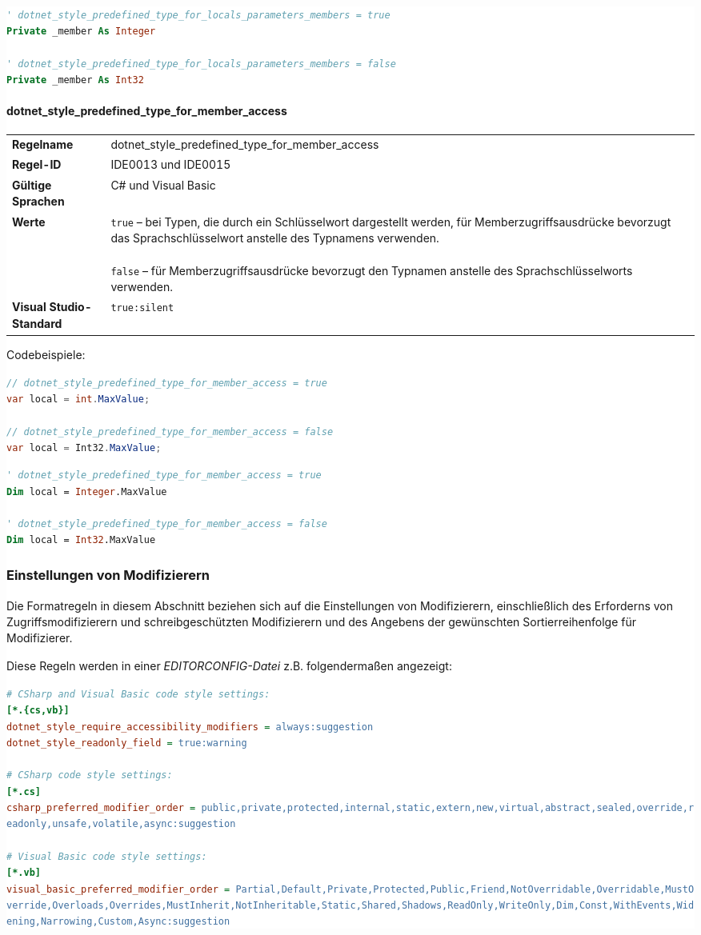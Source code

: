 ```vb
' dotnet_style_predefined_type_for_locals_parameters_members = true
Private _member As Integer

' dotnet_style_predefined_type_for_locals_parameters_members = false
Private _member As Int32
```

#### <a name="dotnet_style_predefined_type_for_member_access"></a>dotnet\_style\_predefined\_type\_for\_member_access

|||
|-|-|
| **Regelname** | dotnet_style_predefined_type_for_member_access |
| **Regel-ID** | IDE0013 und IDE0015 |
| **Gültige Sprachen** | C# und Visual Basic |
| **Werte** | `true` – bei Typen, die durch ein Schlüsselwort dargestellt werden, für Memberzugriffsausdrücke bevorzugt das Sprachschlüsselwort anstelle des Typnamens verwenden.<br /><br />`false` – für Memberzugriffsausdrücke bevorzugt den Typnamen anstelle des Sprachschlüsselworts verwenden. |
| **Visual Studio-Standard** | `true:silent` |

Codebeispiele:

```csharp
// dotnet_style_predefined_type_for_member_access = true
var local = int.MaxValue;

// dotnet_style_predefined_type_for_member_access = false
var local = Int32.MaxValue;
```

```vb
' dotnet_style_predefined_type_for_member_access = true
Dim local = Integer.MaxValue

' dotnet_style_predefined_type_for_member_access = false
Dim local = Int32.MaxValue
```

### <a name="normalize-modifiers"></a>Einstellungen von Modifizierern

Die Formatregeln in diesem Abschnitt beziehen sich auf die Einstellungen von Modifizierern, einschließlich des Erforderns von Zugriffsmodifizierern und schreibgeschützten Modifizierern und des Angebens der gewünschten Sortierreihenfolge für Modifizierer.

Diese Regeln werden in einer *EDITORCONFIG-Datei* z.B. folgendermaßen angezeigt:

```ini
# CSharp and Visual Basic code style settings:
[*.{cs,vb}]
dotnet_style_require_accessibility_modifiers = always:suggestion
dotnet_style_readonly_field = true:warning

# CSharp code style settings:
[*.cs]
csharp_preferred_modifier_order = public,private,protected,internal,static,extern,new,virtual,abstract,sealed,override,readonly,unsafe,volatile,async:suggestion

# Visual Basic code style settings:
[*.vb]
visual_basic_preferred_modifier_order = Partial,Default,Private,Protected,Public,Friend,NotOverridable,Overridable,MustOverride,Overloads,Overrides,MustInherit,NotInheritable,Static,Shared,Shadows,ReadOnly,WriteOnly,Dim,Const,WithEvents,Widening,Narrowing,Custom,Async:suggestion
```

